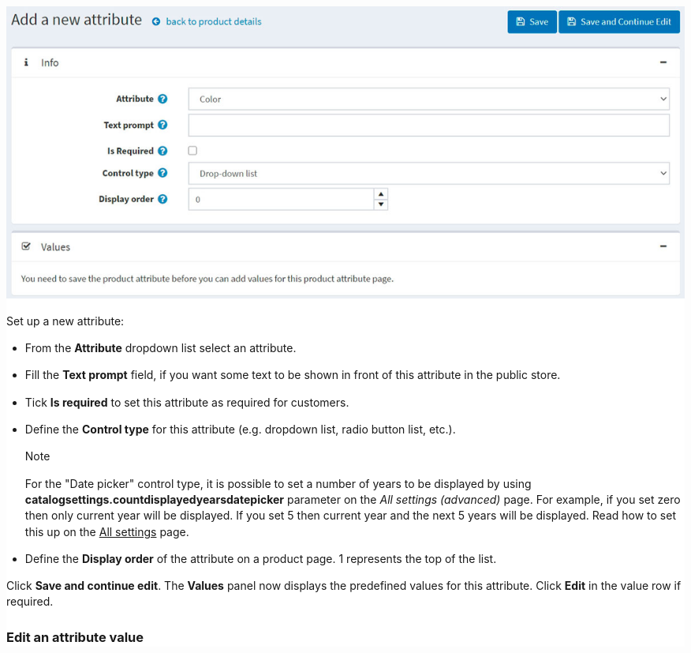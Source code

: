 ![Add a new attribute](_static/add-product-for-beginners/add-attribute.jpg)

Set up a new attribute:

- From the **Attribute** dropdown list select an attribute.
- Fill the **Text prompt** field, if you want some text to be shown in front of this attribute in the public store.
- Tick **Is required** to set this attribute as required for customers.
- Define the **Control type** for this attribute (e.g. dropdown list, radio button list, etc.).

    > [!NOTE]
    > 
    > For the "Date picker" control type, it is possible to set a number of years to be displayed by using **catalogsettings.countdisplayedyearsdatepicker** parameter on the *All settings (advanced)* page. For example, if you set zero then only current year will be displayed. If you set 5 then current year and the next 5 years will be displayed. Read how to set this up on the [All settings](xref:en/getting-started/advanced-configuration/all-settings) page.

- Define the **Display order** of the attribute on a product page. 1 represents the top of the list.

Click **Save and continue edit**. The **Values** panel now displays the predefined values for this attribute. Click **Edit** in the value row if required.

### Edit an attribute value
